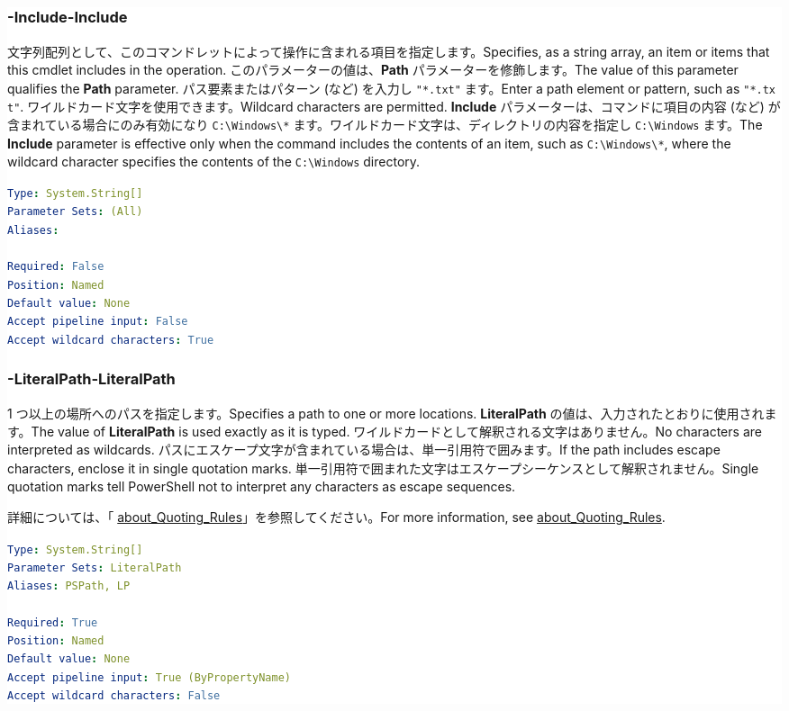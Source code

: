 ### <span data-ttu-id="d6ac6-142">-Include</span><span class="sxs-lookup"><span data-stu-id="d6ac6-142">-Include</span></span>

<span data-ttu-id="d6ac6-143">文字列配列として、このコマンドレットによって操作に含まれる項目を指定します。</span><span class="sxs-lookup"><span data-stu-id="d6ac6-143">Specifies, as a string array, an item or items that this cmdlet includes in the operation.</span></span> <span data-ttu-id="d6ac6-144">このパラメーターの値は、**Path** パラメーターを修飾します。</span><span class="sxs-lookup"><span data-stu-id="d6ac6-144">The value of this parameter qualifies the **Path** parameter.</span></span> <span data-ttu-id="d6ac6-145">パス要素またはパターン (など) を入力し `"*.txt"` ます。</span><span class="sxs-lookup"><span data-stu-id="d6ac6-145">Enter a path element or pattern, such as `"*.txt"`.</span></span> <span data-ttu-id="d6ac6-146">ワイルドカード文字を使用できます。</span><span class="sxs-lookup"><span data-stu-id="d6ac6-146">Wildcard characters are permitted.</span></span> <span data-ttu-id="d6ac6-147">**Include** パラメーターは、コマンドに項目の内容 (など) が含まれている場合にのみ有効になり `C:\Windows\*` ます。ワイルドカード文字は、ディレクトリの内容を指定し `C:\Windows` ます。</span><span class="sxs-lookup"><span data-stu-id="d6ac6-147">The **Include** parameter is effective only when the command includes the contents of an item, such as `C:\Windows\*`, where the wildcard character specifies the contents of the `C:\Windows` directory.</span></span>

```yaml
Type: System.String[]
Parameter Sets: (All)
Aliases:

Required: False
Position: Named
Default value: None
Accept pipeline input: False
Accept wildcard characters: True
```

### <span data-ttu-id="d6ac6-148">-LiteralPath</span><span class="sxs-lookup"><span data-stu-id="d6ac6-148">-LiteralPath</span></span>

<span data-ttu-id="d6ac6-149">1 つ以上の場所へのパスを指定します。</span><span class="sxs-lookup"><span data-stu-id="d6ac6-149">Specifies a path to one or more locations.</span></span> <span data-ttu-id="d6ac6-150">**LiteralPath** の値は、入力されたとおりに使用されます。</span><span class="sxs-lookup"><span data-stu-id="d6ac6-150">The value of **LiteralPath** is used exactly as it is typed.</span></span> <span data-ttu-id="d6ac6-151">ワイルドカードとして解釈される文字はありません。</span><span class="sxs-lookup"><span data-stu-id="d6ac6-151">No characters are interpreted as wildcards.</span></span> <span data-ttu-id="d6ac6-152">パスにエスケープ文字が含まれている場合は、単一引用符で囲みます。</span><span class="sxs-lookup"><span data-stu-id="d6ac6-152">If the path includes escape characters, enclose it in single quotation marks.</span></span> <span data-ttu-id="d6ac6-153">単一引用符で囲まれた文字はエスケープシーケンスとして解釈されません。</span><span class="sxs-lookup"><span data-stu-id="d6ac6-153">Single quotation marks tell PowerShell not to interpret any characters as escape sequences.</span></span>

<span data-ttu-id="d6ac6-154">詳細については、「 [about_Quoting_Rules](../Microsoft.Powershell.Core/About/about_Quoting_Rules.md)」を参照してください。</span><span class="sxs-lookup"><span data-stu-id="d6ac6-154">For more information, see [about_Quoting_Rules](../Microsoft.Powershell.Core/About/about_Quoting_Rules.md).</span></span>

```yaml
Type: System.String[]
Parameter Sets: LiteralPath
Aliases: PSPath, LP

Required: True
Position: Named
Default value: None
Accept pipeline input: True (ByPropertyName)
Accept wildcard characters: False
```
